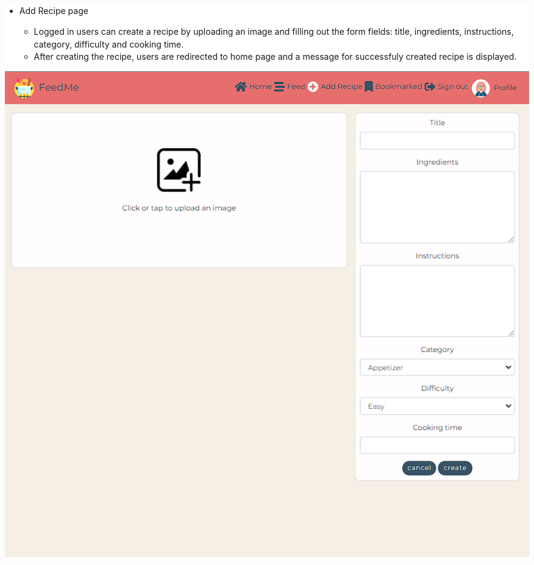 
* Add Recipe page

  * Logged in users can create a recipe by uploading an image and filling out the form fields:
  title, ingredients, instructions, category, difficulty and cooking time. 
  * After creating the recipe, users are redirected to home page and a message for successfuly created recipe is displayed. 

![](docs/features/desktopAddRecipe.png)
